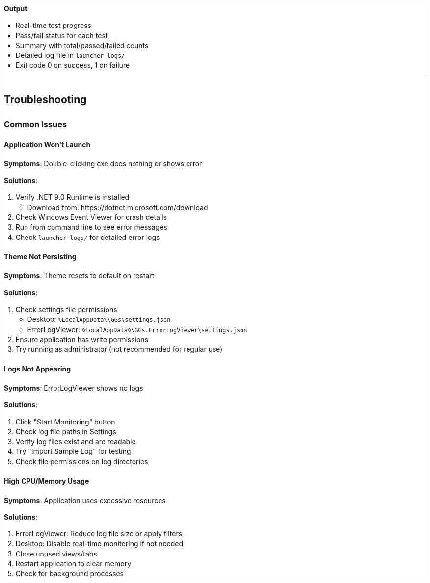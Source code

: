 **Output**:
- Real-time test progress
- Pass/fail status for each test
- Summary with total/passed/failed counts
- Detailed log file in `launcher-logs/`
- Exit code 0 on success, 1 on failure

---

## Troubleshooting

### Common Issues

#### Application Won't Launch
**Symptoms**: Double-clicking exe does nothing or shows error

**Solutions**:
1. Verify .NET 9.0 Runtime is installed
   - Download from: https://dotnet.microsoft.com/download
2. Check Windows Event Viewer for crash details
3. Run from command line to see error messages
4. Check `launcher-logs/` for detailed error logs

#### Theme Not Persisting
**Symptoms**: Theme resets to default on restart

**Solutions**:
1. Check settings file permissions
   - Desktop: `%LocalAppData%\GGs\settings.json`
   - ErrorLogViewer: `%LocalAppData%\GGs.ErrorLogViewer\settings.json`
2. Ensure application has write permissions
3. Try running as administrator (not recommended for regular use)

#### Logs Not Appearing
**Symptoms**: ErrorLogViewer shows no logs

**Solutions**:
1. Click "Start Monitoring" button
2. Check log file paths in Settings
3. Verify log files exist and are readable
4. Try "Import Sample Log" for testing
5. Check file permissions on log directories

#### High CPU/Memory Usage
**Symptoms**: Application uses excessive resources

**Solutions**:
1. ErrorLogViewer: Reduce log file size or apply filters
2. Desktop: Disable real-time monitoring if not needed
3. Close unused views/tabs
4. Restart application to clear memory
5. Check for background processes
